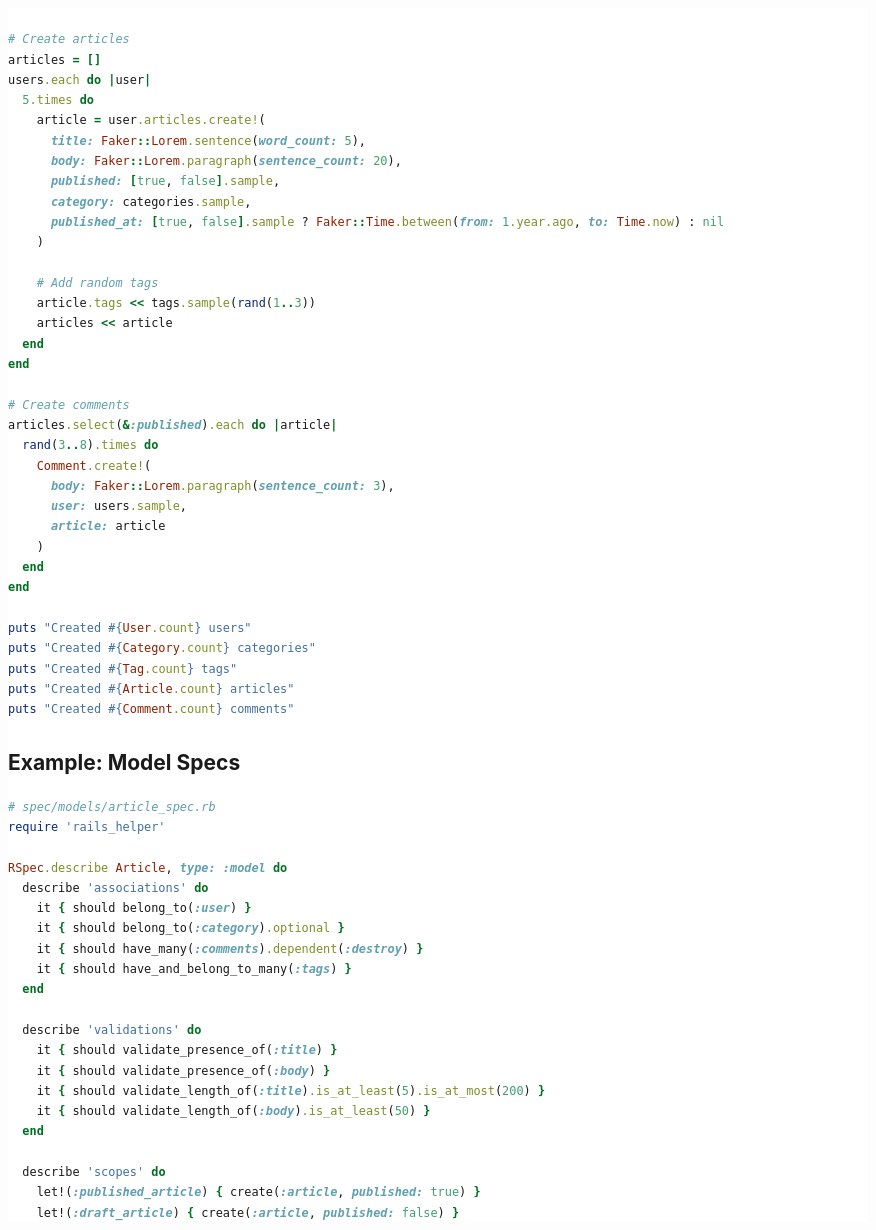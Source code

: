 ```ruby

# Create articles
articles = []
users.each do |user|
  5.times do
    article = user.articles.create!(
      title: Faker::Lorem.sentence(word_count: 5),
      body: Faker::Lorem.paragraph(sentence_count: 20),
      published: [true, false].sample,
      category: categories.sample,
      published_at: [true, false].sample ? Faker::Time.between(from: 1.year.ago, to: Time.now) : nil
    )

    # Add random tags
    article.tags << tags.sample(rand(1..3))
    articles << article
  end
end

# Create comments
articles.select(&:published).each do |article|
  rand(3..8).times do
    Comment.create!(
      body: Faker::Lorem.paragraph(sentence_count: 3),
      user: users.sample,
      article: article
    )
  end
end

puts "Created #{User.count} users"
puts "Created #{Category.count} categories"
puts "Created #{Tag.count} tags"
puts "Created #{Article.count} articles"
puts "Created #{Comment.count} comments"
```

## Example: Model Specs

```ruby
# spec/models/article_spec.rb
require 'rails_helper'

RSpec.describe Article, type: :model do
  describe 'associations' do
    it { should belong_to(:user) }
    it { should belong_to(:category).optional }
    it { should have_many(:comments).dependent(:destroy) }
    it { should have_and_belong_to_many(:tags) }
  end

  describe 'validations' do
    it { should validate_presence_of(:title) }
    it { should validate_presence_of(:body) }
    it { should validate_length_of(:title).is_at_least(5).is_at_most(200) }
    it { should validate_length_of(:body).is_at_least(50) }
  end

  describe 'scopes' do
    let!(:published_article) { create(:article, published: true) }
    let!(:draft_article) { create(:article, published: false) }

```